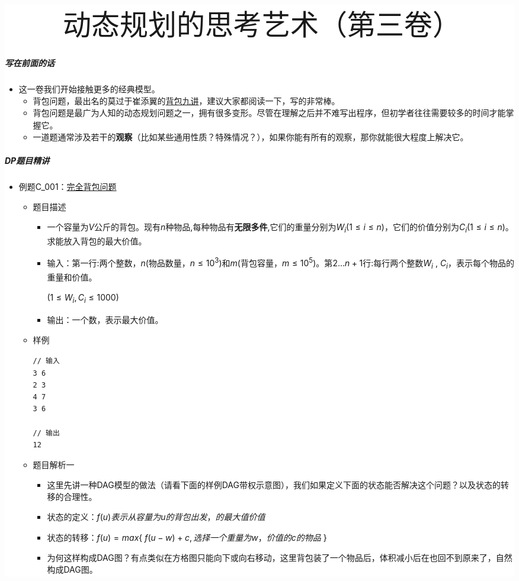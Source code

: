 <div align=center >
  <font face="黑体" size=7>动态规划的思考艺术（第三卷）</font>
</div>



##### 写在前面的话

- 这一卷我们开始接触更多的经典模型。
  - 背包问题，最出名的莫过于崔添翼的[背包九讲](https://github.com/OFShare/pack)，建议大家都阅读一下，写的非常棒。
  - 背包问题是最广为人知的动态规划问题之一，拥有很多变形。尽管在理解之后并不难写出程序，但初学者往往需要较多的时间才能掌握它。
  - 一道题通常涉及若干的**观察**（比如某些通用性质？特殊情况？），如果你能有所有的观察，那你就能很大程度上解决它。

##### DP题目精讲

- 例题C_001：[完全背包问题](https://www.luogu.com.cn/problem/U401025)

  - 题目描述

    - 一个容量为$V$公斤的背包。现有$n$种物品,每种物品有**无限多件**,它们的重量分别为$W_i(1≤i≤n)$，它们的价值分别为$C_i(1≤i≤n)$。求能放入背包的最大价值。

    - 输入：第一行:两个整数，$n$(物品数量，$n≤10^3$)和$m$(背包容量，$m≤10^5$)。第$2...n+1$行:每行两个整数$W_i$ , $C_i$，表示每个物品的重量和价值。

      ($1\leq W_i , C_i \le 1000$)

    - 输出：一个数，表示最大价值。

  - 样例

    ```
    // 输入
    3 6
    2 3
    4 7
    3 6
    
    // 输出
    12
    ```

  - 题目解析一

    - 这里先讲一种DAG模型的做法（请看下面的样例DAG带权示意图），我们如果定义下面的状态能否解决这个问题？以及状态的转移的合理性。

    - 状态的定义：$f(u)表示从容量为u的背包出发，的最大值价值$

    - 状态的转移：$f(u) = max\{\ f(u - w) + c, 选择一个重量为w，价值的c的物品\ \}$

    - 为何这样构成DAG图？有点类似在方格图只能向下或向右移动，这里背包装了一个物品后，体积减小后在也回不到原来了，自然构成DAG图。

      <div align=center >